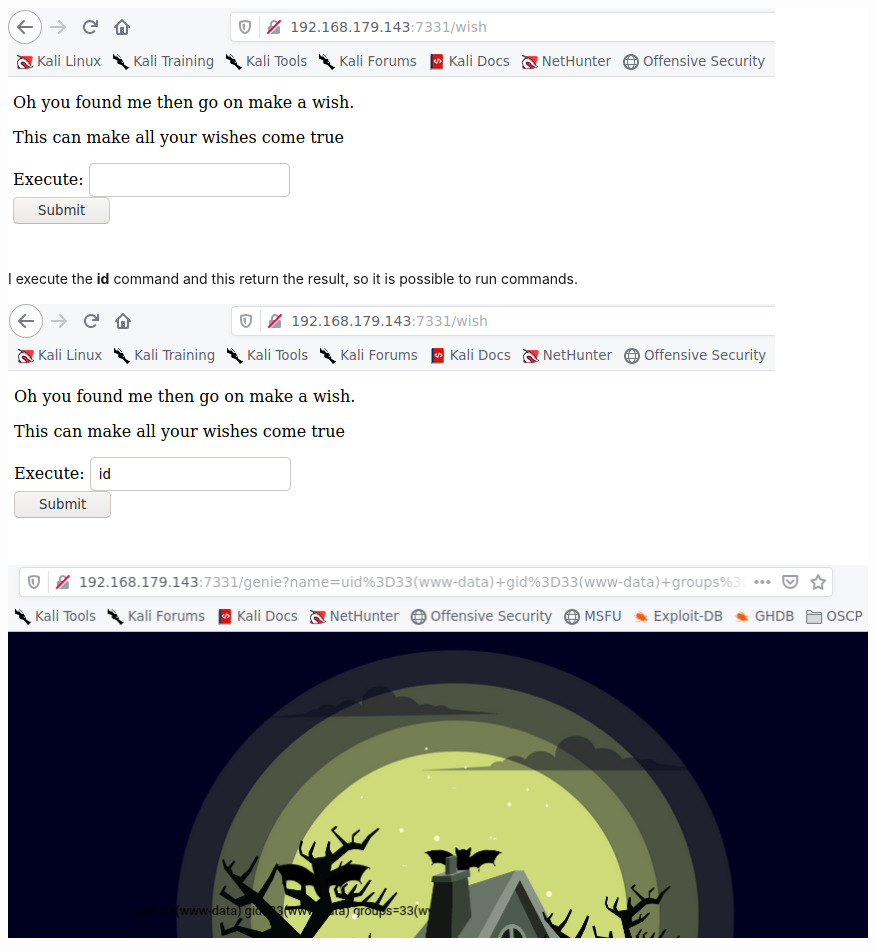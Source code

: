 ![](/assets/images/djinn/screenshot-2.png)

I execute the **id** command and this return the result, so it is possible to run commands.

![](/assets/images/djinn/screenshot-3.png)

![](/assets/images/djinn/screenshot-4.png)
  